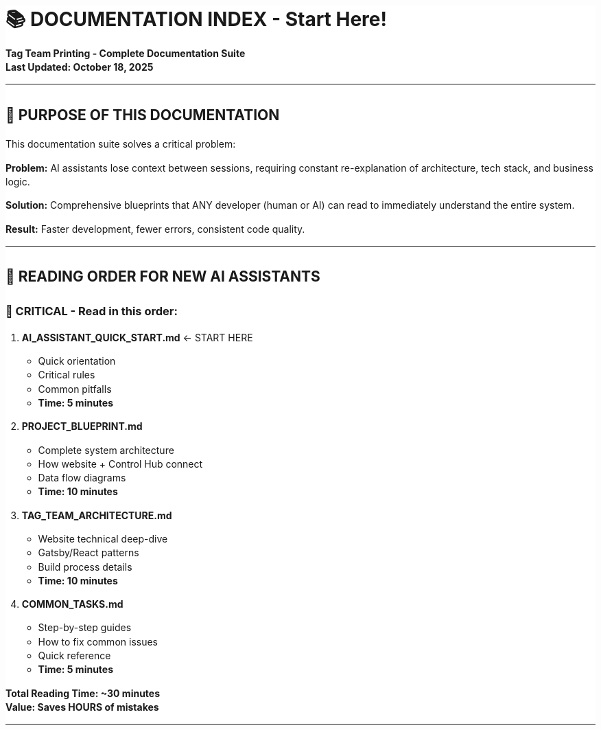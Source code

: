 # 📚 DOCUMENTATION INDEX - Start Here!

**Tag Team Printing - Complete Documentation Suite**  
**Last Updated: October 18, 2025**

---

## 🎯 **PURPOSE OF THIS DOCUMENTATION**

This documentation suite solves a critical problem:

**Problem:** AI assistants lose context between sessions, requiring constant re-explanation of architecture, tech stack, and business logic.

**Solution:** Comprehensive blueprints that ANY developer (human or AI) can read to immediately understand the entire system.

**Result:** Faster development, fewer errors, consistent code quality.

---

## 📖 **READING ORDER FOR NEW AI ASSISTANTS**

### **🚨 CRITICAL - Read in this order:**

1. **AI_ASSISTANT_QUICK_START.md** ← START HERE

   - Quick orientation
   - Critical rules
   - Common pitfalls
   - **Time: 5 minutes**

2. **PROJECT_BLUEPRINT.md**

   - Complete system architecture
   - How website + Control Hub connect
   - Data flow diagrams
   - **Time: 10 minutes**

3. **TAG_TEAM_ARCHITECTURE.md**

   - Website technical deep-dive
   - Gatsby/React patterns
   - Build process details
   - **Time: 10 minutes**

4. **COMMON_TASKS.md**
   - Step-by-step guides
   - How to fix common issues
   - Quick reference
   - **Time: 5 minutes**

**Total Reading Time: ~30 minutes**  
**Value: Saves HOURS of mistakes**

---